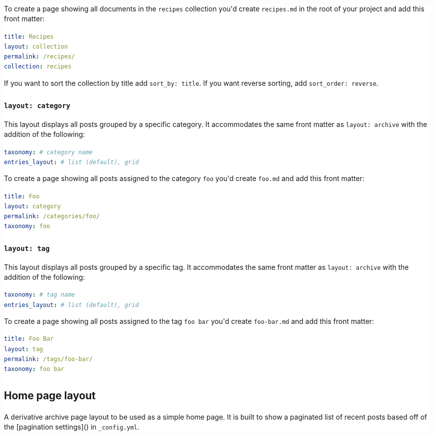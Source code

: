 To create a page showing all documents in the `recipes` collection you'd create `recipes.md` in the root of your project and add this front matter:

```yaml
title: Recipes
layout: collection
permalink: /recipes/
collection: recipes
```

If you want to sort the collection by title add `sort_by: title`. If you want reverse sorting, add `sort_order: reverse`.

### `layout: category`

This layout displays all posts grouped by a specific category. It accommodates the same front matter as `layout: archive` with the addition of the following:

```yaml
taxonomy: # category name
entries_layout: # list (default), grid
```

To create a page showing all posts assigned to the category `foo` you'd create `foo.md` and add this front matter:

```yaml
title: Foo
layout: category
permalink: /categories/foo/
taxonomy: foo
```

### `layout: tag`

This layout displays all posts grouped by a specific tag. It accommodates the same front matter as `layout: archive` with the addition of the following:

```yaml
taxonomy: # tag name
entries_layout: # list (default), grid
```

To create a page showing all posts assigned to the tag `foo bar` you'd create `foo-bar.md` and add this front matter:

```yaml
title: Foo Bar
layout: tag
permalink: /tags/foo-bar/
taxonomy: foo bar
```

## Home page layout

A derivative archive page layout to be used as a simple home page. It is built to show a paginated list of recent posts based off of the \[pagination settings\]\(\) in `_config.yml`.
